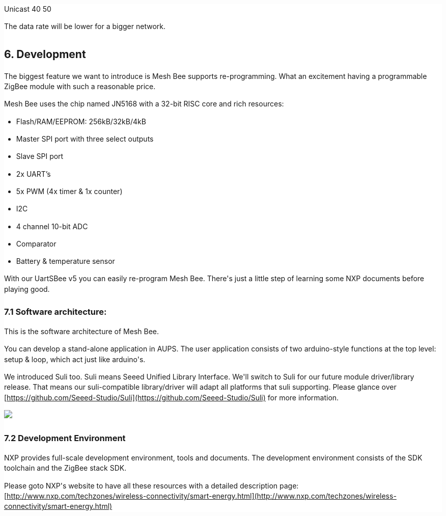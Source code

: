 <td> Unicast </td>
<td> 40 </td>
<td> 50
</td></tr></table>

The data rate will be lower for a bigger network.

##   6. Development

The biggest feature we want to introduce is Mesh Bee supports re-programming. What an excitement having a programmable ZigBee module with such a reasonable price.

Mesh Bee uses the chip named JN5168 with a 32-bit RISC core and rich resources:

*   Flash/RAM/EEPROM: 256kB/32kB/4kB

*   Master SPI port with three select outputs

*   Slave SPI port

*   2x UART’s

*   5x PWM (4x timer &amp; 1x counter)

*   I2C

*   4 channel 10-bit ADC

*   Comparator

*   Battery &amp; temperature sensor

With our UartSBee v5 you can easily re-program Mesh Bee. There's just a little step of learning some NXP documents before playing good.

###   7.1 Software architecture:

This is the software architecture of Mesh Bee.

You can develop a stand-alone application in AUPS. The user application consists of two arduino-style functions at the top level: setup &amp; loop, which act just like arduino's.

We introduced Suli too. Suli means Seeed Unified Library Interface. We'll switch to Suli for our future module driver/library release. That means our suli-compatible library/driver will adapt all platforms that suli supporting. Please glance over [https://github.com/Seeed-Studio/Suli](https://github.com/Seeed-Studio/Suli) for more information.

![](https://files.seeedstudio.com/wiki/Mesh_Bee/img/MeshBeeArchitecture0603.jpg)

###   7.2 Development Environment

NXP provides full-scale development environment, tools and documents. The development environment consists of the SDK toolchain and the ZigBee stack SDK.

Please goto NXP's website to have all these resources with a detailed description page: [http://www.nxp.com/techzones/wireless-connectivity/smart-energy.html](http://www.nxp.com/techzones/wireless-connectivity/smart-energy.html)

